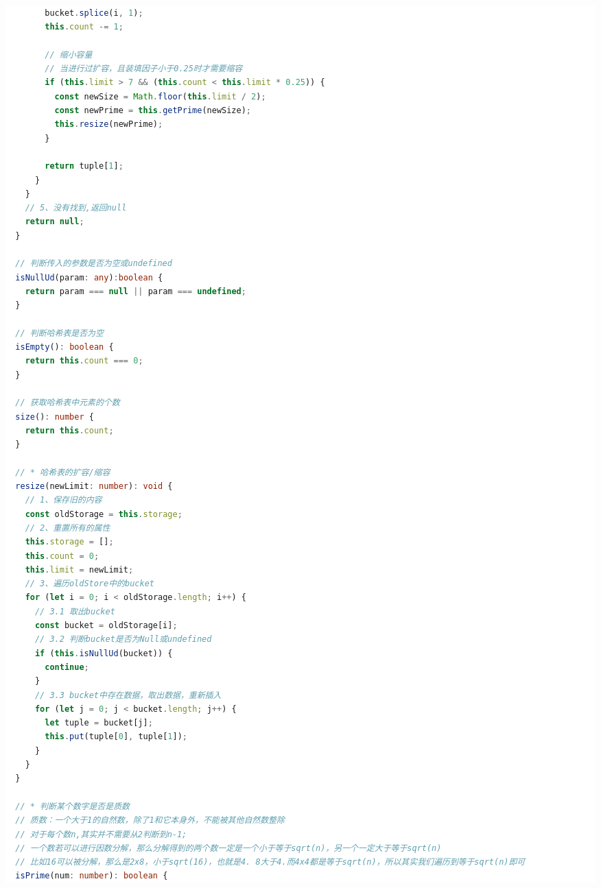 ```ts
        bucket.splice(i, 1);
        this.count -= 1;

        // 缩小容量
        // 当进行过扩容，且装填因子小于0.25时才需要缩容
        if (this.limit > 7 && (this.count < this.limit * 0.25)) {
          const newSize = Math.floor(this.limit / 2);
          const newPrime = this.getPrime(newSize);
          this.resize(newPrime);
        }

        return tuple[1];
      }
    }
    // 5、没有找到,返回null
    return null;
  }

  // 判断传入的参数是否为空或undefined
  isNullUd(param: any):boolean {
    return param === null || param === undefined;
  }

  // 判断哈希表是否为空
  isEmpty(): boolean {
    return this.count === 0;
  }
  
  // 获取哈希表中元素的个数
  size(): number {
    return this.count;
  }

  // * 哈希表的扩容/缩容
  resize(newLimit: number): void {
    // 1、保存旧的内容
    const oldStorage = this.storage;
    // 2、重置所有的属性
    this.storage = [];
    this.count = 0;
    this.limit = newLimit;
    // 3、遍历oldStore中的bucket
    for (let i = 0; i < oldStorage.length; i++) {
      // 3.1 取出bucket
      const bucket = oldStorage[i];
      // 3.2 判断bucket是否为Null或undefined
      if (this.isNullUd(bucket)) {
        continue;
      }
      // 3.3 bucket中存在数据，取出数据，重新插入
      for (let j = 0; j < bucket.length; j++) {
        let tuple = bucket[j];
        this.put(tuple[0], tuple[1]);
      }
    }
  }

  // * 判断某个数字是否是质数
  // 质数：一个大于1的自然数，除了1和它本身外，不能被其他自然数整除
  // 对于每个数n,其实并不需要从2判断到n-1;
  // 一个数若可以进行因数分解，那么分解得到的两个数一定是一个小于等于sqrt(n)，另一个一定大于等于sqrt(n)
  // 比如16可以被分解，那么是2x8，小于sqrt(16)，也就是4. 8大于4.而4x4都是等于sqrt(n)，所以其实我们遍历到等于sqrt(n)即可
  isPrime(num: number): boolean {
```